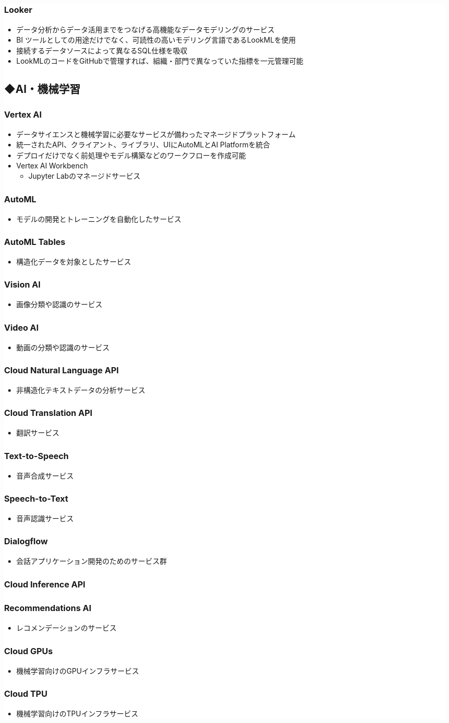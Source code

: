 ### Looker

- データ分析からデータ活用までをつなげる高機能なデータモデリングのサービス
- BI ツールとしての用途だけでなく、可読性の高いモデリング言語であるLookMLを使用
- 接続するデータソースによって異なるSQL仕様を吸収
- LookMLのコードをGitHubで管理すれば、組織・部門で異なっていた指標を一元管理可能

## ◆AI・機械学習

### Vertex AI

- データサイエンスと機械学習に必要なサービスが備わったマネージドプラットフォーム
- 統一されたAPI、クライアント、ライブラリ、UIにAutoMLとAI Platformを統合
- デプロイだけでなく前処理やモデル構築などのワークフローを作成可能
- Vertex AI Workbench
    - Jupyter Labのマネージドサービス

### AutoML

- モデルの開発とトレーニングを自動化したサービス

### AutoML Tables

- 構造化データを対象としたサービス

### Vision AI

- 画像分類や認識のサービス

### Video AI

- 動画の分類や認識のサービス

### Cloud Natural Language API

- 非構造化テキストデータの分析サービス

### Cloud Translation API

- 翻訳サービス

### Text-to-Speech

- 音声合成サービス

### Speech-to-Text

- 音声認識サービス

### Dialogflow

- 会話アプリケーション開発のためのサービス群

### Cloud Inference API

### Recommendations AI

- レコメンデーションのサービス

### Cloud GPUs

- 機械学習向けのGPUインフラサービス

### Cloud TPU

- 機械学習向けのTPUインフラサービス